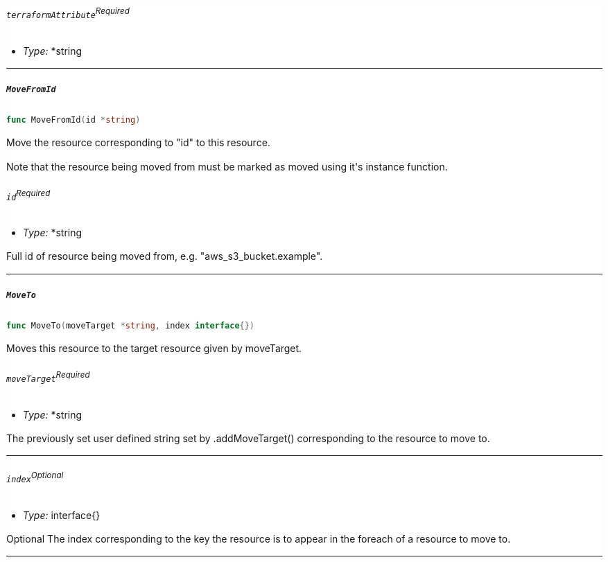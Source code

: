 ###### `terraformAttribute`<sup>Required</sup> <a name="terraformAttribute" id="@cdktf/provider-datadog.awsCurConfig.AwsCurConfig.interpolationForAttribute.parameter.terraformAttribute"></a>

- *Type:* *string

---

##### `MoveFromId` <a name="MoveFromId" id="@cdktf/provider-datadog.awsCurConfig.AwsCurConfig.moveFromId"></a>

```go
func MoveFromId(id *string)
```

Move the resource corresponding to "id" to this resource.

Note that the resource being moved from must be marked as moved using it's instance function.

###### `id`<sup>Required</sup> <a name="id" id="@cdktf/provider-datadog.awsCurConfig.AwsCurConfig.moveFromId.parameter.id"></a>

- *Type:* *string

Full id of resource being moved from, e.g. "aws_s3_bucket.example".

---

##### `MoveTo` <a name="MoveTo" id="@cdktf/provider-datadog.awsCurConfig.AwsCurConfig.moveTo"></a>

```go
func MoveTo(moveTarget *string, index interface{})
```

Moves this resource to the target resource given by moveTarget.

###### `moveTarget`<sup>Required</sup> <a name="moveTarget" id="@cdktf/provider-datadog.awsCurConfig.AwsCurConfig.moveTo.parameter.moveTarget"></a>

- *Type:* *string

The previously set user defined string set by .addMoveTarget() corresponding to the resource to move to.

---

###### `index`<sup>Optional</sup> <a name="index" id="@cdktf/provider-datadog.awsCurConfig.AwsCurConfig.moveTo.parameter.index"></a>

- *Type:* interface{}

Optional The index corresponding to the key the resource is to appear in the foreach of a resource to move to.

---